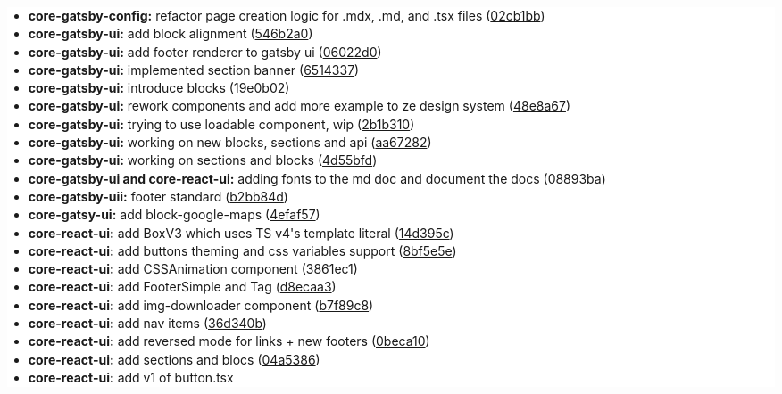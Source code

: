 - **core-gatsby-config:** refactor page creation logic for .mdx, .md, and .tsx
  files
  ([02cb1bb](https://github.com/newrade/newrade-core/commit/02cb1bb2dc93be32ed8e5fda87c062ae2c05ea05))
- **core-gatsby-ui:** add block alignment
  ([546b2a0](https://github.com/newrade/newrade-core/commit/546b2a03f655d7403ec9b141712689861c6fb1d1))
- **core-gatsby-ui:** add footer renderer to gatsby ui
  ([06022d0](https://github.com/newrade/newrade-core/commit/06022d0faab68c2c2172298371c878686a76aff8))
- **core-gatsby-ui:** implemented section banner
  ([6514337](https://github.com/newrade/newrade-core/commit/6514337788141b7bede1d74084aee10f21b6e8c2))
- **core-gatsby-ui:** introduce blocks
  ([19e0b02](https://github.com/newrade/newrade-core/commit/19e0b0225fe06e3b3a68a30a7bae052f9325732a))
- **core-gatsby-ui:** rework components and add more example to ze design system
  ([48e8a67](https://github.com/newrade/newrade-core/commit/48e8a675ebef58b2d0521cdf1707df6540a09434))
- **core-gatsby-ui:** trying to use loadable component, wip
  ([2b1b310](https://github.com/newrade/newrade-core/commit/2b1b3104fda4381121ec0d5bd1d6c6692d776d3a))
- **core-gatsby-ui:** working on new blocks, sections and api
  ([aa67282](https://github.com/newrade/newrade-core/commit/aa67282fb497895abe7f7583d2a573f07b392cc0))
- **core-gatsby-ui:** working on sections and blocks
  ([4d55bfd](https://github.com/newrade/newrade-core/commit/4d55bfde04fd1df6d8b149a69414ba5129747fd6))
- **core-gatsby-ui and core-react-ui:** adding fonts to the md doc and document
  the docs
  ([08893ba](https://github.com/newrade/newrade-core/commit/08893ba32b9a13c99fedc7b58c0aa820b3b769e9))
- **core-gatsby-uii:** footer standard
  ([b2bb84d](https://github.com/newrade/newrade-core/commit/b2bb84dbcb1880756fc48dd0e2e5716e8f8528a9))
- **core-gatsy-ui:** add block-google-maps
  ([4efaf57](https://github.com/newrade/newrade-core/commit/4efaf578cd92ca4ed84f1bd7bb22d38b3dc38b3c))
- **core-react-ui:** add BoxV3 which uses TS v4's template literal
  ([14d395c](https://github.com/newrade/newrade-core/commit/14d395cd4b0dc0948bce6e436daa1c63eef9716f))
- **core-react-ui:** add buttons theming and css variables support
  ([8bf5e5e](https://github.com/newrade/newrade-core/commit/8bf5e5ece512c04ea18daf47dd18f0579c7c27cb))
- **core-react-ui:** add CSSAnimation component
  ([3861ec1](https://github.com/newrade/newrade-core/commit/3861ec1ecafec29b3ac9236aae88e740541feba8))
- **core-react-ui:** add FooterSimple and Tag
  ([d8ecaa3](https://github.com/newrade/newrade-core/commit/d8ecaa381ce1ff60aba76abd236817a459eb703a))
- **core-react-ui:** add img-downloader component
  ([b7f89c8](https://github.com/newrade/newrade-core/commit/b7f89c812ccecb97dab7e99cb31169fe8118bdfd))
- **core-react-ui:** add nav items
  ([36d340b](https://github.com/newrade/newrade-core/commit/36d340bff5c883011c0de1caaadb072d966d8c25))
- **core-react-ui:** add reversed mode for links + new footers
  ([0beca10](https://github.com/newrade/newrade-core/commit/0beca10a3ea3c705765c43bca6920a6f1cea622b))
- **core-react-ui:** add sections and blocs
  ([04a5386](https://github.com/newrade/newrade-core/commit/04a5386073c903740c635ff38cef435963078f12))
- **core-react-ui:** add v1 of button.tsx